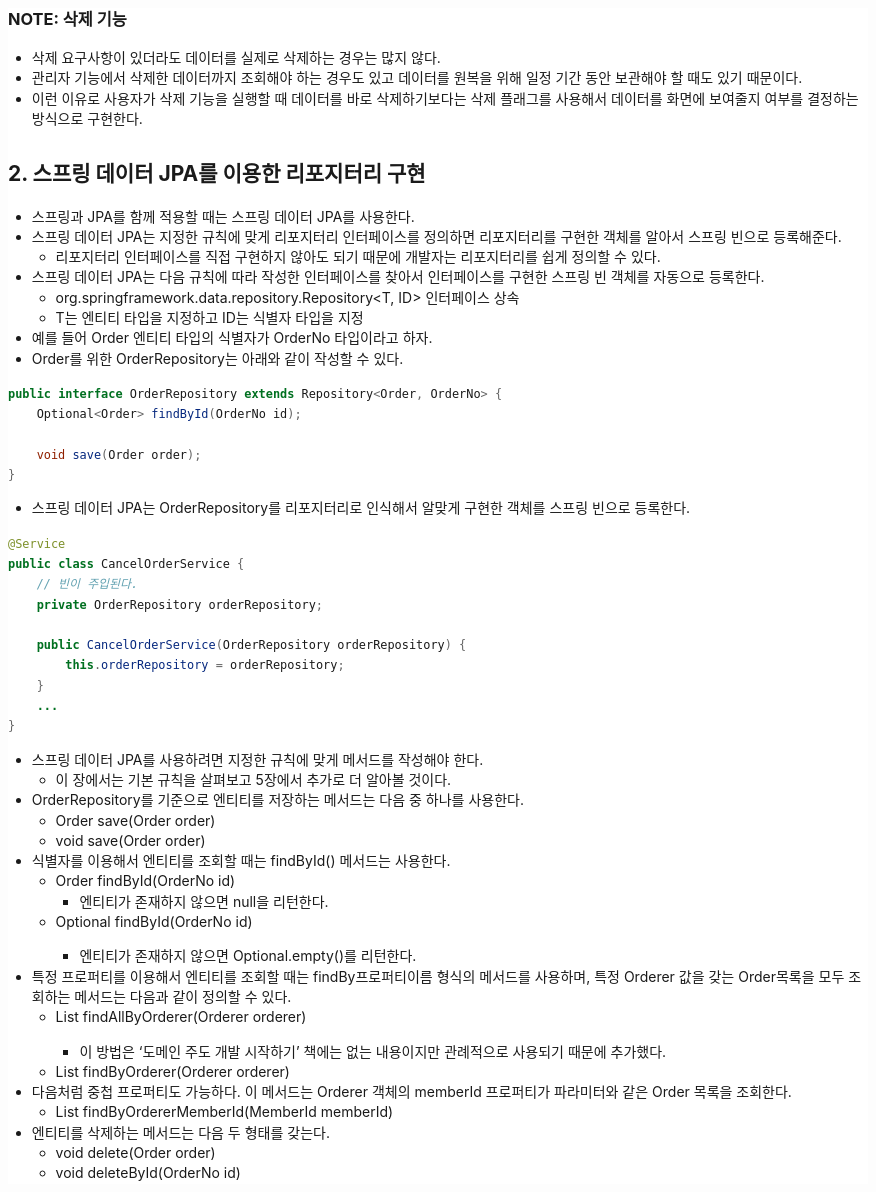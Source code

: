 ### NOTE: 삭제 기능

- 삭제 요구사항이 있더라도 데이터를 실제로 삭제하는 경우는 많지 않다.
- 관리자 기능에서 삭제한 데이터까지 조회해야 하는 경우도 있고 데이터를 원복을 위해 일정 기간 동안 보관해야 할 때도 있기 때문이다.
- 이런 이유로 사용자가 삭제 기능을 실행할 때 데이터를 바로 삭제하기보다는 삭제 플래그를 사용해서 데이터를 화면에 보여줄지 여부를 결정하는 방식으로 구현한다.

## 2. 스프링 데이터 JPA를 이용한 리포지터리 구현

- 스프링과 JPA를 함께 적용할 때는 스프링 데이터 JPA를 사용한다.
- 스프링 데이터 JPA는 지정한 규칙에 맞게 리포지터리 인터페이스를 정의하면 리포지터리를 구현한 객체를 알아서 스프링 빈으로 등록해준다.
  - 리포지터리 인터페이스를 직접 구현하지 않아도 되기 때문에 개발자는 리포지터리를 쉽게 정의할 수 있다.
- 스프링 데이터 JPA는 다음 규칙에 따라 작성한 인터페이스를 찾아서 인터페이스를 구현한 스프링 빈 객체를 자동으로 등록한다.
  - org.springframework.data.repository.Repository<T, ID> 인터페이스 상속
  - T는 엔티티 타입을 지정하고 ID는 식별자 타입을 지정
- 예를 들어 Order 엔티티 타입의 식별자가 OrderNo 타입이라고 하자.
- Order를 위한 OrderRepository는 아래와 같이 작성할 수 있다.

```java
public interface OrderRepository extends Repository<Order, OrderNo> {
	Optional<Order> findById(OrderNo id);

	void save(Order order);
}
```

- 스프링 데이터 JPA는 OrderRepository를 리포지터리로 인식해서 알맞게 구현한 객체를 스프링 빈으로 등록한다.

```java
@Service
public class CancelOrderService {
	// 빈이 주입된다.
	private OrderRepository orderRepository;

	public CancelOrderService(OrderRepository orderRepository) {
		this.orderRepository = orderRepository;
	}
	...
}
```

- 스프링 데이터 JPA를 사용하려면 지정한 규칙에 맞게 메서드를 작성해야 한다.
  - 이 장에서는 기본 규칙을 살펴보고 5장에서 추가로 더 알아볼 것이다.
- OrderRepository를 기준으로 엔티티를 저장하는 메서드는 다음 중 하나를 사용한다.
  - Order save(Order order)
  - void save(Order order)
- 식별자를 이용해서 엔티티를 조회할 때는 findById() 메서드는 사용한다.
  - Order findById(OrderNo id)
    - 엔티티가 존재하지 않으면 null을 리턴한다.
  - Optional<Order> findById(OrderNo id)
    - 엔티티가 존재하지 않으면 Optional.empty()를 리턴한다.
- 특정 프로퍼티를 이용해서 엔티티를 조회할 때는 findBy프로퍼티이름 형식의 메서드를 사용하며, 특정 Orderer 값을 갖는 Order목록을 모두 조회하는 메서드는 다음과 같이 정의할 수 있다.
  - List<Order> findAllByOrderer(Orderer orderer)
    - 이 방법은 ‘도메인 주도 개발 시작하기’ 책에는 없는 내용이지만 관례적으로 사용되기 때문에 추가했다.
  - List<Order> findByOrderer(Orderer orderer)
- 다음처럼 중첩 프로퍼티도 가능하다. 이 메서드는 Orderer 객체의 memberId 프로퍼티가 파라미터와 같은 Order 목록을 조회한다.
  - List<Order> findByOrdererMemberId(MemberId memberId)
- 엔티티를 삭제하는 메서드는 다음 두 형태를 갖는다.
  - void delete(Order order)
  - void deleteById(OrderNo id)
